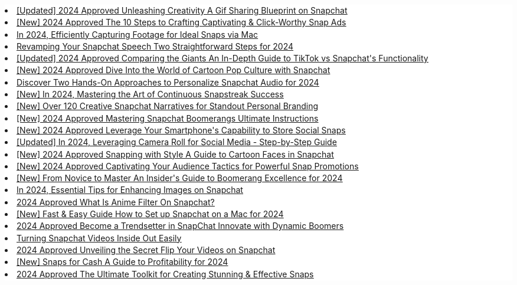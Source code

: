 <li><a href="https://snapchat-videos.techidaily.com/updated-2024-approved-unleashing-creativity-a-gif-sharing-blueprint-on-snapchat/"><u>[Updated] 2024 Approved  Unleashing Creativity  A Gif Sharing Blueprint on Snapchat</u></a></li>
<li><a href="https://snapchat-videos.techidaily.com/new-2024-approved-the-10-steps-to-crafting-captivating-and-click-worthy-snap-ads/"><u>[New] 2024 Approved  The 10 Steps to Crafting Captivating & Click-Worthy Snap Ads</u></a></li>
<li><a href="https://snapchat-videos.techidaily.com/in-2024-efficiently-capturing-footage-for-ideal-snaps-via-mac/"><u>In 2024, Efficiently Capturing Footage for Ideal Snaps via Mac</u></a></li>
<li><a href="https://snapchat-videos.techidaily.com/revamping-your-snapchat-speech-two-straightforward-steps-for-2024/"><u>Revamping Your Snapchat Speech  Two Straightforward Steps for 2024</u></a></li>
<li><a href="https://snapchat-videos.techidaily.com/updated-2024-approved-comparing-the-giants-an-in-depth-guide-to-tiktok-vs-snapchats-functionality/"><u>[Updated] 2024 Approved  Comparing the Giants  An In-Depth Guide to TikTok vs Snapchat's Functionality</u></a></li>
<li><a href="https://snapchat-videos.techidaily.com/new-2024-approved-dive-into-the-world-of-cartoon-pop-culture-with-snapchat/"><u>[New] 2024 Approved  Dive Into the World of Cartoon Pop Culture with Snapchat</u></a></li>
<li><a href="https://snapchat-videos.techidaily.com/discover-two-hands-on-approaches-to-personalize-snapchat-audio-for-2024/"><u>Discover Two Hands-On Approaches to Personalize Snapchat Audio for 2024</u></a></li>
<li><a href="https://snapchat-videos.techidaily.com/new-in-2024-mastering-the-art-of-continuous-snapstreak-success/"><u>[New] In 2024, Mastering the Art of Continuous Snapstreak Success</u></a></li>
<li><a href="https://snapchat-videos.techidaily.com/new-over-120-creative-snapchat-narratives-for-standout-personal-branding/"><u>[New] Over 120 Creative Snapchat Narratives for Standout Personal Branding</u></a></li>
<li><a href="https://snapchat-videos.techidaily.com/new-2024-approved-mastering-snapchat-boomerangs-ultimate-instructions/"><u>[New] 2024 Approved  Mastering Snapchat Boomerangs  Ultimate Instructions</u></a></li>
<li><a href="https://snapchat-videos.techidaily.com/new-2024-approved-leverage-your-smartphones-capability-to-store-social-snaps/"><u>[New] 2024 Approved  Leverage Your Smartphone's Capability to Store Social Snaps</u></a></li>
<li><a href="https://snapchat-videos.techidaily.com/updated-in-2024-leveraging-camera-roll-for-social-media-step-by-step-guide/"><u>[Updated] In 2024, Leveraging Camera Roll for Social Media - Step-by-Step Guide</u></a></li>
<li><a href="https://snapchat-videos.techidaily.com/new-2024-approved-snapping-with-style-a-guide-to-cartoon-faces-in-snapchat/"><u>[New] 2024 Approved  Snapping with Style  A Guide to Cartoon Faces in Snapchat</u></a></li>
<li><a href="https://snapchat-videos.techidaily.com/new-2024-approved-captivating-your-audience-tactics-for-powerful-snap-promotions/"><u>[New] 2024 Approved  Captivating Your Audience  Tactics for Powerful Snap Promotions</u></a></li>
<li><a href="https://snapchat-videos.techidaily.com/new-from-novice-to-master-an-insiders-guide-to-boomerang-excellence-for-2024/"><u>[New] From Novice to Master  An Insider's Guide to Boomerang Excellence for 2024</u></a></li>
<li><a href="https://snapchat-videos.techidaily.com/in-2024-essential-tips-for-enhancing-images-on-snapchat/"><u>In 2024, Essential Tips for Enhancing Images on Snapchat</u></a></li>
<li><a href="https://snapchat-videos.techidaily.com/2024-approved-what-is-anime-filter-on-snapchat/"><u>2024 Approved  What Is Anime Filter On Snapchat?</u></a></li>
<li><a href="https://snapchat-videos.techidaily.com/new-fast-and-easy-guide-how-to-set-up-snapchat-on-a-mac-for-2024/"><u>[New] Fast & Easy Guide  How to Set up Snapchat on a Mac for 2024</u></a></li>
<li><a href="https://snapchat-videos.techidaily.com/2024-approved-become-a-trendsetter-in-snapchat-innovate-with-dynamic-boomers/"><u>2024 Approved  Become a Trendsetter in SnapChat  Innovate with Dynamic Boomers</u></a></li>
<li><a href="https://snapchat-videos.techidaily.com/turning-snapchat-videos-inside-out-easily/"><u>Turning Snapchat Videos Inside Out Easily</u></a></li>
<li><a href="https://snapchat-videos.techidaily.com/2024-approved-unveiling-the-secret-flip-your-videos-on-snapchat/"><u>2024 Approved  Unveiling the Secret  Flip Your Videos on Snapchat</u></a></li>
<li><a href="https://snapchat-videos.techidaily.com/new-snaps-for-cash-a-guide-to-profitability-for-2024/"><u>[New] Snaps for Cash  A Guide to Profitability for 2024</u></a></li>
<li><a href="https://snapchat-videos.techidaily.com/2024-approved-the-ultimate-toolkit-for-creating-stunning-and-effective-snaps/"><u>2024 Approved  The Ultimate Toolkit for Creating Stunning & Effective Snaps</u></a></li>